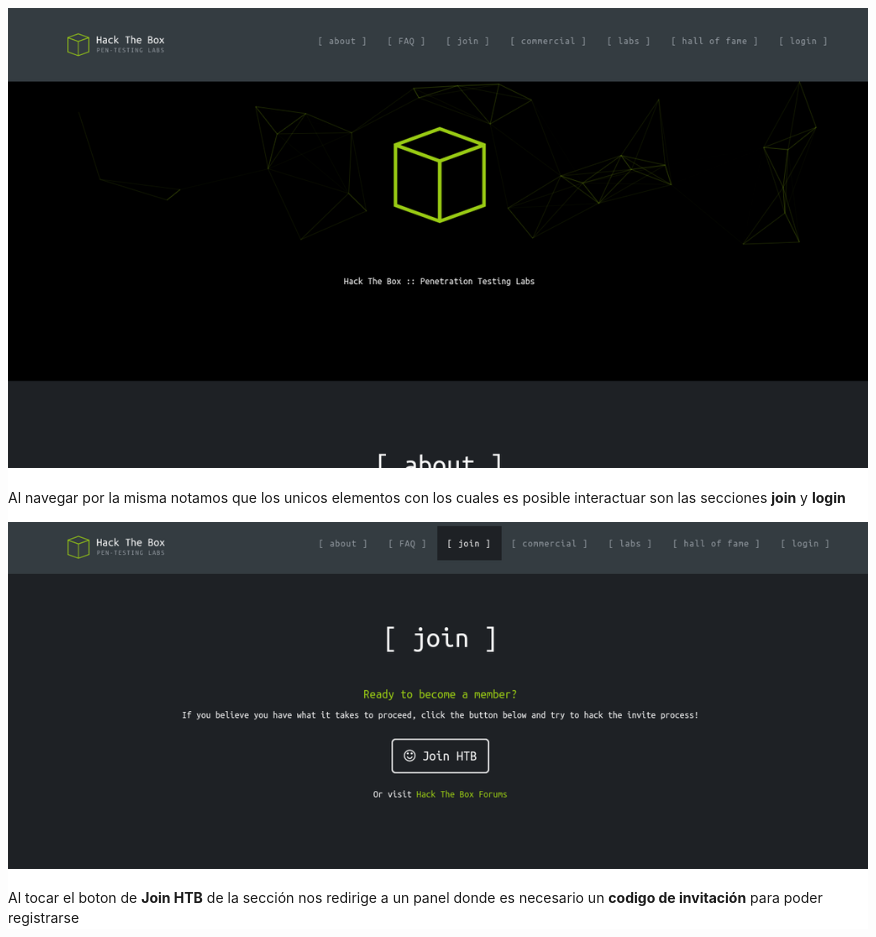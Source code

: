 ![TwoMillion yw4rf](../../../assets/HTB/TwoMillion/tm-7.png)

Al navegar por la misma notamos que los unicos elementos con los cuales es posible interactuar son las secciones **join** y **login**

![TwoMillion yw4rf](../../../assets/HTB/TwoMillion/tm-8.png)

Al tocar el boton de **Join HTB** de la sección nos redirige a un panel donde es necesario un **codigo de invitación** para poder registrarse
